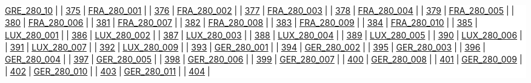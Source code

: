 [GRE_280_10](http://data.europeana.eu/item/2063620/GRE_280_10) | [](http://www.wikidata.org/entity/Q22671271) | [375](http://test-annotations.europeana.eu/annotation/webanno/375?wskey=apidemo) |
[FRA_280_001](http://data.europeana.eu/item/2063621/FRA_280_001) | [](http://www.wikidata.org/entity/Q542066) | [376](http://test-annotations.europeana.eu/annotation/webanno/376?wskey=apidemo) |
[FRA_280_002](http://data.europeana.eu/item/2063621/FRA_280_002) | [](http://www.wikidata.org/entity/Q23011437) | [377](http://test-annotations.europeana.eu/annotation/webanno/377?wskey=apidemo) |
[FRA_280_003](http://data.europeana.eu/item/2063621/FRA_280_003) | [](http://www.wikidata.org/entity/Q930535) | [378](http://test-annotations.europeana.eu/annotation/webanno/378?wskey=apidemo) |
[FRA_280_004](http://data.europeana.eu/item/2063621/FRA_280_004) | [](http://www.wikidata.org/entity/Q2899286) | [379](http://test-annotations.europeana.eu/annotation/webanno/379?wskey=apidemo) |
[FRA_280_005](http://data.europeana.eu/item/2063621/FRA_280_005) | [](http://www.wikidata.org/entity/Q970808) | [380](http://test-annotations.europeana.eu/annotation/webanno/380?wskey=apidemo) |
[FRA_280_006](http://data.europeana.eu/item/2063621/FRA_280_006) | [](http://www.wikidata.org/entity/Q3399440) | [381](http://test-annotations.europeana.eu/annotation/webanno/381?wskey=apidemo) |
[FRA_280_007](http://data.europeana.eu/item/2063621/FRA_280_007) | [](http://www.wikidata.org/entity/Q3794124) | [382](http://test-annotations.europeana.eu/annotation/webanno/382?wskey=apidemo) |
[FRA_280_008](http://data.europeana.eu/item/2063621/FRA_280_008) | [](http://www.wikidata.org/entity/Q531329) | [383](http://test-annotations.europeana.eu/annotation/webanno/383?wskey=apidemo) |
[FRA_280_009](http://data.europeana.eu/item/2063621/FRA_280_009) | [](http://www.wikidata.org/entity/Q29530) | [384](http://test-annotations.europeana.eu/annotation/webanno/384?wskey=apidemo) |
[FRA_280_010](http://data.europeana.eu/item/2063621/FRA_280_010) | [](http://www.wikidata.org/entity/Q19861769) | [385](http://test-annotations.europeana.eu/annotation/webanno/385?wskey=apidemo) |
[LUX_280_001](http://data.europeana.eu/item/2063622/LUX_280_001) | [](http://www.wikidata.org/entity/Q23011512) | [386](http://test-annotations.europeana.eu/annotation/webanno/386?wskey=apidemo) |
[LUX_280_002](http://data.europeana.eu/item/2063622/LUX_280_002) | [](http://www.wikidata.org/entity/Q23012030) | [387](http://test-annotations.europeana.eu/annotation/webanno/387?wskey=apidemo) |
[LUX_280_003](http://data.europeana.eu/item/2063622/LUX_280_003) | [](http://www.wikidata.org/entity/Q23011529) | [388](http://test-annotations.europeana.eu/annotation/webanno/388?wskey=apidemo) |
[LUX_280_004](http://data.europeana.eu/item/2063622/LUX_280_004) | [](http://www.wikidata.org/entity/Q23011544) | [389](http://test-annotations.europeana.eu/annotation/webanno/389?wskey=apidemo) |
[LUX_280_005](http://data.europeana.eu/item/2063622/LUX_280_005) | [](http://www.wikidata.org/entity/Q22284213) | [390](http://test-annotations.europeana.eu/annotation/webanno/390?wskey=apidemo) |
[LUX_280_006](http://data.europeana.eu/item/2063622/LUX_280_006) | [](http://www.wikidata.org/entity/Q22671308) | [391](http://test-annotations.europeana.eu/annotation/webanno/391?wskey=apidemo) |
[LUX_280_007](http://data.europeana.eu/item/2063622/LUX_280_007) | [](http://www.wikidata.org/entity/Q22284390) | [392](http://test-annotations.europeana.eu/annotation/webanno/392?wskey=apidemo) |
[LUX_280_009](http://data.europeana.eu/item/2063622/LUX_280_009) | [](http://www.wikidata.org/entity/Q632114) | [393](http://test-annotations.europeana.eu/annotation/webanno/393?wskey=apidemo) |
[GER_280_001](http://data.europeana.eu/item/2063623/GER_280_001) | [](http://www.wikidata.org/entity/Q2546309) | [394](http://test-annotations.europeana.eu/annotation/webanno/394?wskey=apidemo) |
[GER_280_002](http://data.europeana.eu/item/2063623/GER_280_002) | [](http://www.wikidata.org/entity/Q21153070) | [395](http://test-annotations.europeana.eu/annotation/webanno/395?wskey=apidemo) |
[GER_280_003](http://data.europeana.eu/item/2063623/GER_280_003) | [](http://www.wikidata.org/entity/Q20828882) | [396](http://test-annotations.europeana.eu/annotation/webanno/396?wskey=apidemo) |
[GER_280_004](http://data.europeana.eu/item/2063623/GER_280_004) | [](http://www.wikidata.org/entity/Q22570016) | [397](http://test-annotations.europeana.eu/annotation/webanno/397?wskey=apidemo) |
[GER_280_005](http://data.europeana.eu/item/2063623/GER_280_005) | [](http://www.wikidata.org/entity/Q22570045) | [398](http://test-annotations.europeana.eu/annotation/webanno/398?wskey=apidemo) |
[GER_280_006](http://data.europeana.eu/item/2063623/GER_280_006) | [](http://www.wikidata.org/entity/Q22570081) | [399](http://test-annotations.europeana.eu/annotation/webanno/399?wskey=apidemo) |
[GER_280_007](http://data.europeana.eu/item/2063623/GER_280_007) | [](http://www.wikidata.org/entity/Q328079) | [400](http://test-annotations.europeana.eu/annotation/webanno/400?wskey=apidemo) |
[GER_280_008](http://data.europeana.eu/item/2063623/GER_280_008) | [](http://www.wikidata.org/entity/Q22570086) | [401](http://test-annotations.europeana.eu/annotation/webanno/401?wskey=apidemo) |
[GER_280_009](http://data.europeana.eu/item/2063623/GER_280_009) | [](http://www.wikidata.org/entity/Q22570092) | [402](http://test-annotations.europeana.eu/annotation/webanno/402?wskey=apidemo) |
[GER_280_010](http://data.europeana.eu/item/2063623/GER_280_010) | [](http://www.wikidata.org/entity/Q22570122) | [403](http://test-annotations.europeana.eu/annotation/webanno/403?wskey=apidemo) |
[GER_280_011](http://data.europeana.eu/item/2063623/GER_280_011) | [](http://www.wikidata.org/entity/Q22928341) | [404](http://test-annotations.europeana.eu/annotation/webanno/404?wskey=apidemo) |